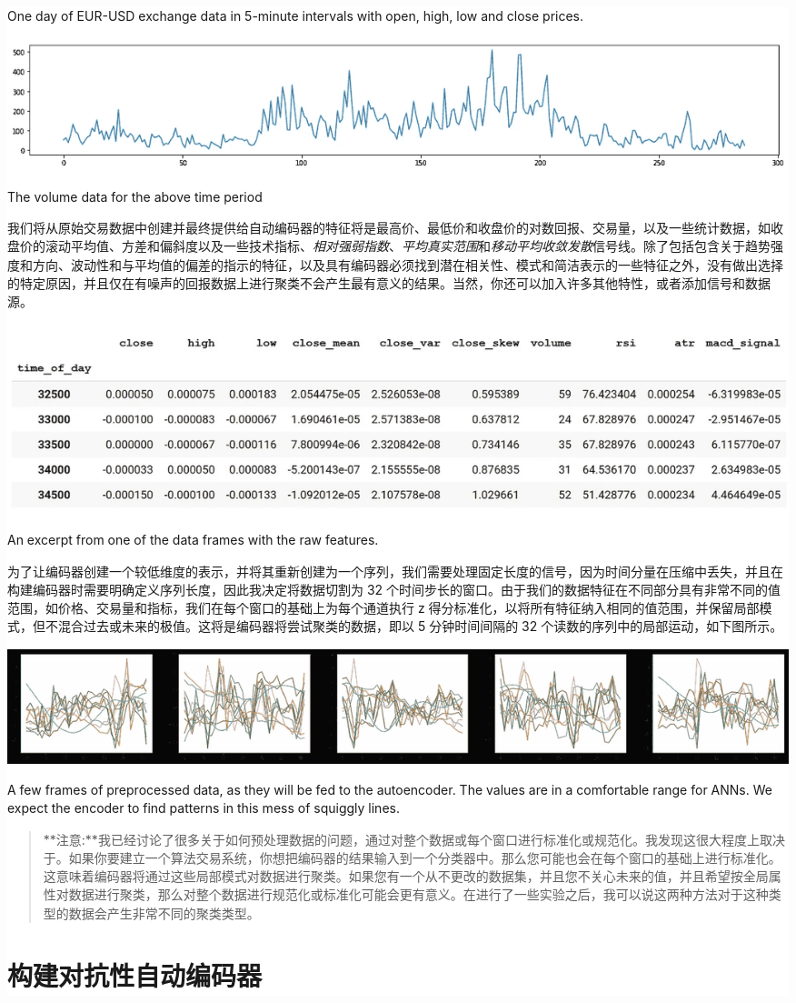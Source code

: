 One day of EUR-USD exchange data in 5-minute intervals with open, high, low and close prices.

![](img/6f716dccfab0312c9aeda72505ec1a00.png)

The volume data for the above time period

我们将从原始交易数据中创建并最终提供给自动编码器的特征将是最高价、最低价和收盘价的对数回报、交易量，以及一些统计数据，如收盘价的滚动平均值、方差和偏斜度以及一些技术指标、*相对强弱指数*、*平均真实范围*和*移动平均收敛发散*信号线。除了包括包含关于趋势强度和方向、波动性和与平均值的偏差的指示的特征，以及具有编码器必须找到潜在相关性、模式和简洁表示的一些特征之外，没有做出选择的特定原因，并且仅在有噪声的回报数据上进行聚类不会产生最有意义的结果。当然，你还可以加入许多其他特性，或者添加信号和数据源。

![](img/bc182ab56b44eaa8b14ddcdea4ef2ee6.png)

An excerpt from one of the data frames with the raw features.

为了让编码器创建一个较低维度的表示，并将其重新创建为一个序列，我们需要处理固定长度的信号，因为时间分量在压缩中丢失，并且在构建编码器时需要明确定义序列长度，因此我决定将数据切割为 32 个时间步长的窗口。由于我们的数据特征在不同部分具有非常不同的值范围，如价格、交易量和指标，我们在每个窗口的基础上为每个通道执行 z 得分标准化，以将所有特征纳入相同的值范围，并保留局部模式，但不混合过去或未来的极值。这将是编码器将尝试聚类的数据，即以 5 分钟时间间隔的 32 个读数的序列中的局部运动，如下图所示。

![](img/718ecf396bf0d7aaba0946c2fef2e7d0.png)

A few frames of preprocessed data, as they will be fed to the autoencoder. The values are in a comfortable range for ANNs. We expect the encoder to find patterns in this mess of squiggly lines.

> **注意:**我已经讨论了很多关于如何预处理数据的问题，通过对整个数据或每个窗口进行标准化或规范化。我发现这很大程度上取决于。如果你要建立一个算法交易系统，你想把编码器的结果输入到一个分类器中。那么您可能也会在每个窗口的基础上进行标准化。这意味着编码器将通过这些局部模式对数据进行聚类。如果您有一个从不更改的数据集，并且您不关心未来的值，并且希望按全局属性对数据进行聚类，那么对整个数据进行规范化或标准化可能会更有意义。在进行了一些实验之后，我可以说这两种方法对于这种类型的数据会产生非常不同的聚类类型。

# 构建对抗性自动编码器
